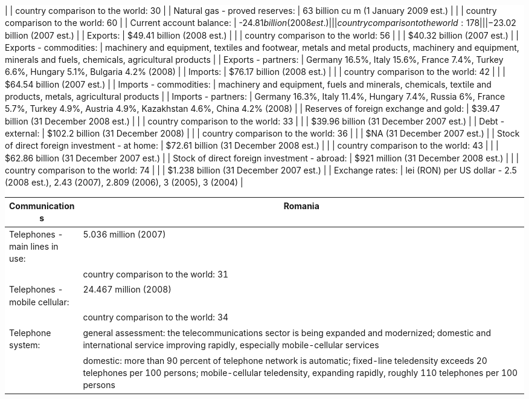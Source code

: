 | | country comparison to the world: 30 |
| Natural gas - proved reserves: | 63 billion cu m (1 January 2009 est.) |
| | country comparison to the world: 60 |
| Current account balance: | -$24.81 billion (2008 est.) |
| | country comparison to the world: 178 |
| | -$23.02 billion (2007 est.) |
| Exports: | $49.41 billion (2008 est.) |
| | country comparison to the world: 56 |
| | $40.32 billion (2007 est.) |
| Exports - commodities: | machinery and equipment, textiles and footwear, metals and metal products, machinery and equipment, minerals and fuels, chemicals, agricultural products |
| Exports - partners: | Germany 16.5%, Italy 15.6%, France 7.4%, Turkey 6.6%, Hungary 5.1%, Bulgaria 4.2% (2008) |
| Imports: | $76.17 billion (2008 est.) |
| | country comparison to the world: 42 |
| | $64.54 billion (2007 est.) |
| Imports - commodities: | machinery and equipment, fuels and minerals, chemicals, textile and products, metals, agricultural products |
| Imports - partners: | Germany 16.3%, Italy 11.4%, Hungary 7.4%, Russia 6%, France 5.7%, Turkey 4.9%, Austria 4.9%, Kazakhstan 4.6%, China 4.2% (2008) |
| Reserves of foreign exchange and gold: | $39.47 billion (31 December 2008 est.) |
| | country comparison to the world: 33 |
| | $39.96 billion (31 December 2007 est.) |
| Debt - external: | $102.2 billion (31 December 2008) |
| | country comparison to the world: 36 |
| | $NA (31 December 2007 est.) |
| Stock of direct foreign investment - at home: | $72.61 billion (31 December 2008 est.) |
| | country comparison to the world: 43 |
| | $62.86 billion (31 December 2007 est.) |
| Stock of direct foreign investment - abroad: | $921 million (31 December 2008 est.) |
| | country comparison to the world: 74 |
| | $1.238 billion (31 December 2007 est.) |
| Exchange rates: | lei (RON) per US dollar - 2.5 (2008 est.), 2.43 (2007), 2.809 (2006), 3 (2005), 3 (2004) |


| Communications | Romania |
| --- | --- |
| Telephones - main lines in use: | 5.036 million (2007) |
| | country comparison to the world: 31 |
| Telephones - mobile cellular: | 24.467 million (2008) |
| | country comparison to the world: 34 |
| Telephone system: | general assessment: the telecommunications sector is being expanded and modernized; domestic and international service improving rapidly, especially mobile-cellular services |
| | domestic: more than 90 percent of telephone network is automatic; fixed-line teledensity exceeds 20 telephones per 100 persons; mobile-cellular teledensity, expanding rapidly, roughly 110 telephones per 100 persons |